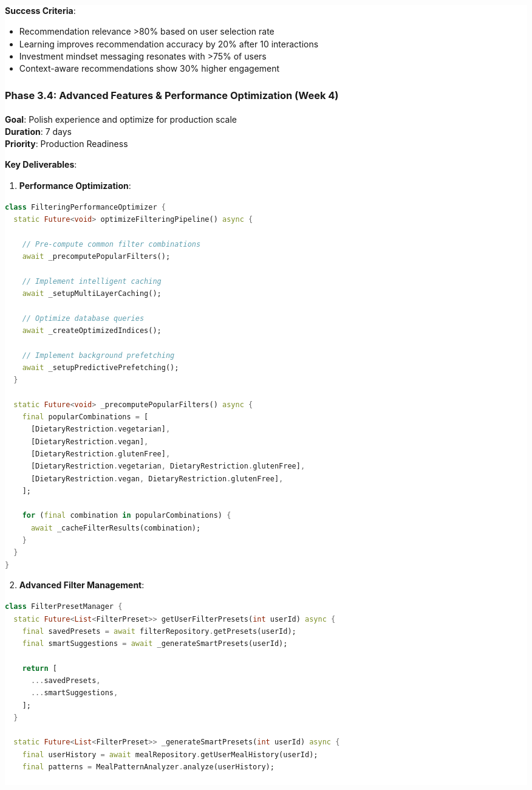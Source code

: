 **Success Criteria**:
- Recommendation relevance >80% based on user selection rate
- Learning improves recommendation accuracy by 20% after 10 interactions
- Investment mindset messaging resonates with >75% of users
- Context-aware recommendations show 30% higher engagement

### Phase 3.4: Advanced Features & Performance Optimization (Week 4)

**Goal**: Polish experience and optimize for production scale  
**Duration**: 7 days  
**Priority**: Production Readiness

**Key Deliverables**:

1. **Performance Optimization**:
```dart
class FilteringPerformanceOptimizer {
  static Future<void> optimizeFilteringPipeline() async {
    
    // Pre-compute common filter combinations
    await _precomputePopularFilters();
    
    // Implement intelligent caching
    await _setupMultiLayerCaching();
    
    // Optimize database queries
    await _createOptimizedIndices();
    
    // Implement background prefetching
    await _setupPredictivePrefetching();
  }
  
  static Future<void> _precomputePopularFilters() async {
    final popularCombinations = [
      [DietaryRestriction.vegetarian],
      [DietaryRestriction.vegan],
      [DietaryRestriction.glutenFree],
      [DietaryRestriction.vegetarian, DietaryRestriction.glutenFree],
      [DietaryRestriction.vegan, DietaryRestriction.glutenFree],
    ];
    
    for (final combination in popularCombinations) {
      await _cacheFilterResults(combination);
    }
  }
}
```

2. **Advanced Filter Management**:
```dart
class FilterPresetManager {
  static Future<List<FilterPreset>> getUserFilterPresets(int userId) async {
    final savedPresets = await filterRepository.getPresets(userId);
    final smartSuggestions = await _generateSmartPresets(userId);
    
    return [
      ...savedPresets,
      ...smartSuggestions,
    ];
  }
  
  static Future<List<FilterPreset>> _generateSmartPresets(int userId) async {
    final userHistory = await mealRepository.getUserMealHistory(userId);
    final patterns = MealPatternAnalyzer.analyze(userHistory);
    
```